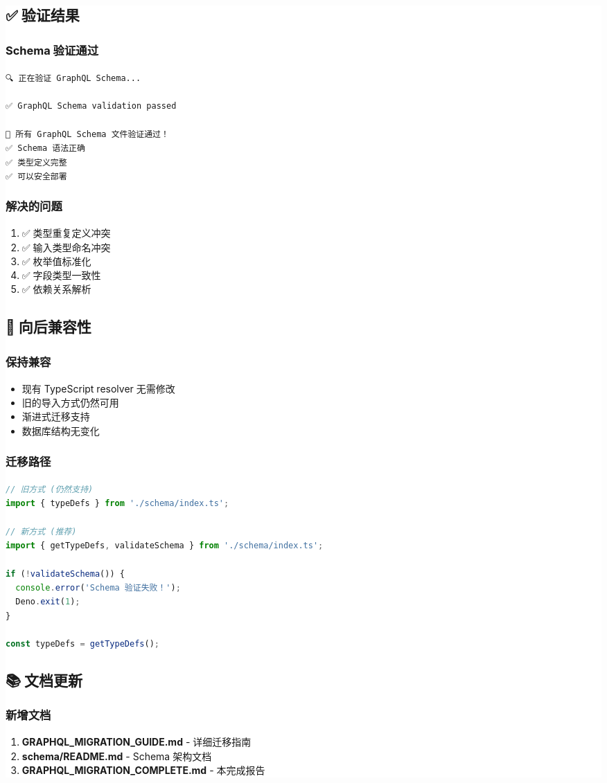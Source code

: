 ## ✅ 验证结果

### Schema 验证通过
```
🔍 正在验证 GraphQL Schema...

✅ GraphQL Schema validation passed

🎉 所有 GraphQL Schema 文件验证通过！
✅ Schema 语法正确
✅ 类型定义完整
✅ 可以安全部署
```

### 解决的问题
1. ✅ 类型重复定义冲突
2. ✅ 输入类型命名冲突
3. ✅ 枚举值标准化
4. ✅ 字段类型一致性
5. ✅ 依赖关系解析

## 🔄 向后兼容性

### 保持兼容
- 现有 TypeScript resolver 无需修改
- 旧的导入方式仍然可用
- 渐进式迁移支持
- 数据库结构无变化

### 迁移路径
```typescript
// 旧方式 (仍然支持)
import { typeDefs } from './schema/index.ts';

// 新方式 (推荐)
import { getTypeDefs, validateSchema } from './schema/index.ts';

if (!validateSchema()) {
  console.error('Schema 验证失败！');
  Deno.exit(1);
}

const typeDefs = getTypeDefs();
```

## 📚 文档更新

### 新增文档
1. **GRAPHQL_MIGRATION_GUIDE.md** - 详细迁移指南
2. **schema/README.md** - Schema 架构文档  
3. **GRAPHQL_MIGRATION_COMPLETE.md** - 本完成报告
